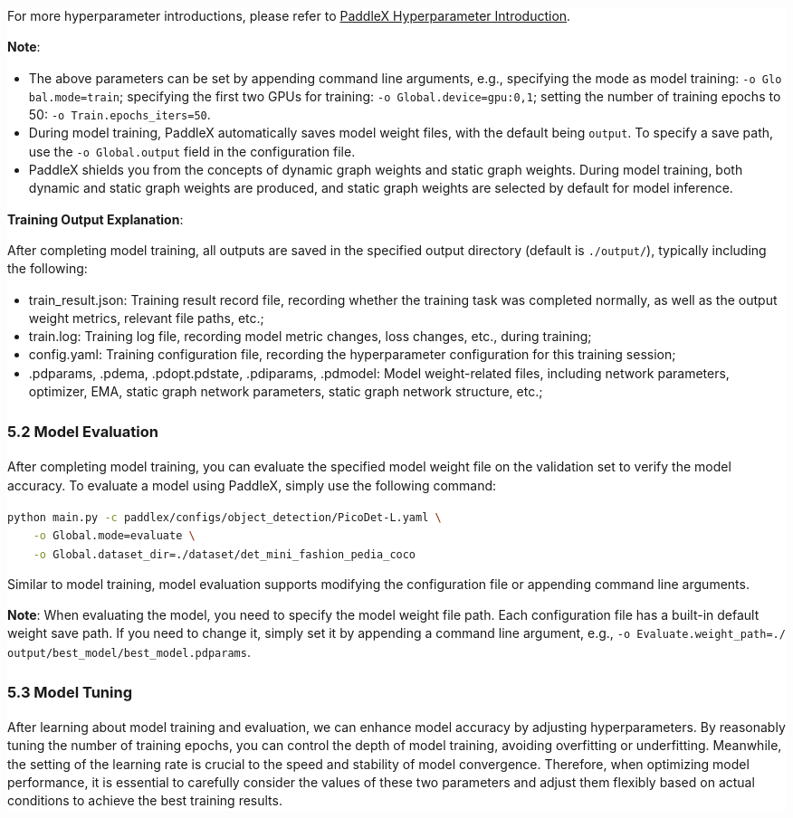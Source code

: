 For more hyperparameter introductions, please refer to [PaddleX Hyperparameter Introduction](../module_usage/instructions/config_parameters_common_en.md).

**Note**:
- The above parameters can be set by appending command line arguments, e.g., specifying the mode as model training: `-o Global.mode=train`; specifying the first two GPUs for training: `-o Global.device=gpu:0,1`; setting the number of training epochs to 50: `-o Train.epochs_iters=50`.
- During model training, PaddleX automatically saves model weight files, with the default being `output`. To specify a save path, use the `-o Global.output` field in the configuration file.
- PaddleX shields you from the concepts of dynamic graph weights and static graph weights. During model training, both dynamic and static graph weights are produced, and static graph weights are selected by default for model inference.

**Training Output Explanation**:  

After completing model training, all outputs are saved in the specified output directory (default is `./output/`), typically including the following:

* train_result.json: Training result record file, recording whether the training task was completed normally, as well as the output weight metrics, relevant file paths, etc.;
* train.log: Training log file, recording model metric changes, loss changes, etc., during training;
* config.yaml: Training configuration file, recording the hyperparameter configuration for this training session;
* .pdparams, .pdema, .pdopt.pdstate, .pdiparams, .pdmodel: Model weight-related files, including network parameters, optimizer, EMA, static graph network parameters, static graph network structure, etc.;

### 5.2 Model Evaluation

After completing model training, you can evaluate the specified model weight file on the validation set to verify the model accuracy. To evaluate a model using PaddleX, simply use the following command:

```bash
python main.py -c paddlex/configs/object_detection/PicoDet-L.yaml \
    -o Global.mode=evaluate \
    -o Global.dataset_dir=./dataset/det_mini_fashion_pedia_coco
```

Similar to model training, model evaluation supports modifying the configuration file or appending command line arguments.

**Note**: When evaluating the model, you need to specify the model weight file path. Each configuration file has a built-in default weight save path. If you need to change it, simply set it by appending a command line argument, e.g., `-o Evaluate.weight_path=./output/best_model/best_model.pdparams`.

### 5.3 Model Tuning

After learning about model training and evaluation, we can enhance model accuracy by adjusting hyperparameters. By reasonably tuning the number of training epochs, you can control the depth of model training, avoiding overfitting or underfitting. Meanwhile, the setting of the learning rate is crucial to the speed and stability of model convergence. Therefore, when optimizing model performance, it is essential to carefully consider the values of these two parameters and adjust them flexibly based on actual conditions to achieve the best training results.
